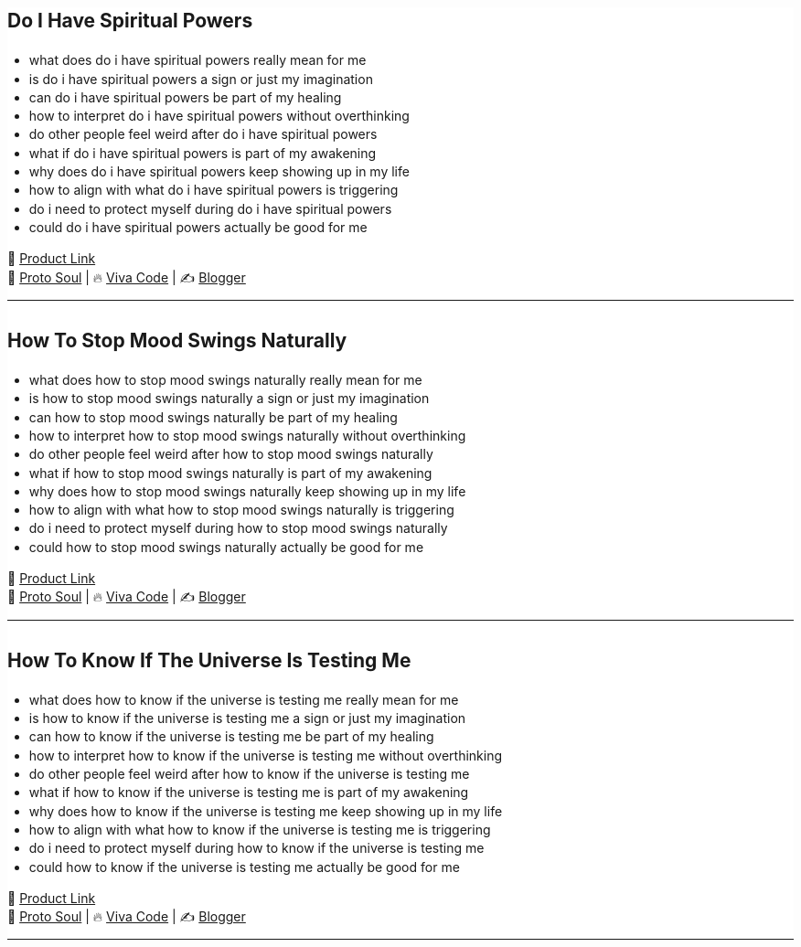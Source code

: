<h2>Do I Have Spiritual Powers</h2>
<ul>
<li>what does do i have spiritual powers really mean for me</li>
<li>is do i have spiritual powers a sign or just my imagination</li>
<li>can do i have spiritual powers be part of my healing</li>
<li>how to interpret do i have spiritual powers without overthinking</li>
<li>do other people feel weird after do i have spiritual powers</li>
<li>what if do i have spiritual powers is part of my awakening</li>
<li>why does do i have spiritual powers keep showing up in my life</li>
<li>how to align with what do i have spiritual powers is triggering</li>
<li>do i need to protect myself during do i have spiritual powers</li>
<li>could do i have spiritual powers actually be good for me</li>
</ul>
<p>🔗 <a href='https://siriuszenmethod.etsy.com/listing/4304425616/custom-code-seal-made-for-your-system'>Product Link</a><br/>
📘 <a href='https://www.amazon.com/dp/B0F6CMD1MS'>Proto Soul</a> | 🔥 <a href='https://www.amazon.com/dp/B0F41YTCCC'>Viva Code</a> | ✍️ <a href='https://questions-she-never-asks.blogspot.com/'>Blogger</a></p>
<hr/>

<h2>How To Stop Mood Swings Naturally</h2>
<ul>
<li>what does how to stop mood swings naturally really mean for me</li>
<li>is how to stop mood swings naturally a sign or just my imagination</li>
<li>can how to stop mood swings naturally be part of my healing</li>
<li>how to interpret how to stop mood swings naturally without overthinking</li>
<li>do other people feel weird after how to stop mood swings naturally</li>
<li>what if how to stop mood swings naturally is part of my awakening</li>
<li>why does how to stop mood swings naturally keep showing up in my life</li>
<li>how to align with what how to stop mood swings naturally is triggering</li>
<li>do i need to protect myself during how to stop mood swings naturally</li>
<li>could how to stop mood swings naturally actually be good for me</li>
</ul>
<p>🔗 <a href='https://siriuszenmethod.etsy.com/listing/4299415079/good-mood-seal-feel-nothing-before-my'>Product Link</a><br/>
📘 <a href='https://www.amazon.com/dp/B0F6CMD1MS'>Proto Soul</a> | 🔥 <a href='https://www.amazon.com/dp/B0F41YTCCC'>Viva Code</a> | ✍️ <a href='https://questions-she-never-asks.blogspot.com/'>Blogger</a></p>
<hr/>

<h2>How To Know If The Universe Is Testing Me</h2>
<ul>
<li>what does how to know if the universe is testing me really mean for me</li>
<li>is how to know if the universe is testing me a sign or just my imagination</li>
<li>can how to know if the universe is testing me be part of my healing</li>
<li>how to interpret how to know if the universe is testing me without overthinking</li>
<li>do other people feel weird after how to know if the universe is testing me</li>
<li>what if how to know if the universe is testing me is part of my awakening</li>
<li>why does how to know if the universe is testing me keep showing up in my life</li>
<li>how to align with what how to know if the universe is testing me is triggering</li>
<li>do i need to protect myself during how to know if the universe is testing me</li>
<li>could how to know if the universe is testing me actually be good for me</li>
</ul>
<p>🔗 <a href='https://siriuszenmethod.etsy.com/listing/4304973705/alien-approval-seal-for-the-ones-already'>Product Link</a><br/>
📘 <a href='https://www.amazon.com/dp/B0F6CMD1MS'>Proto Soul</a> | 🔥 <a href='https://www.amazon.com/dp/B0F41YTCCC'>Viva Code</a> | ✍️ <a href='https://questions-she-never-asks.blogspot.com/'>Blogger</a></p>
<hr/>
